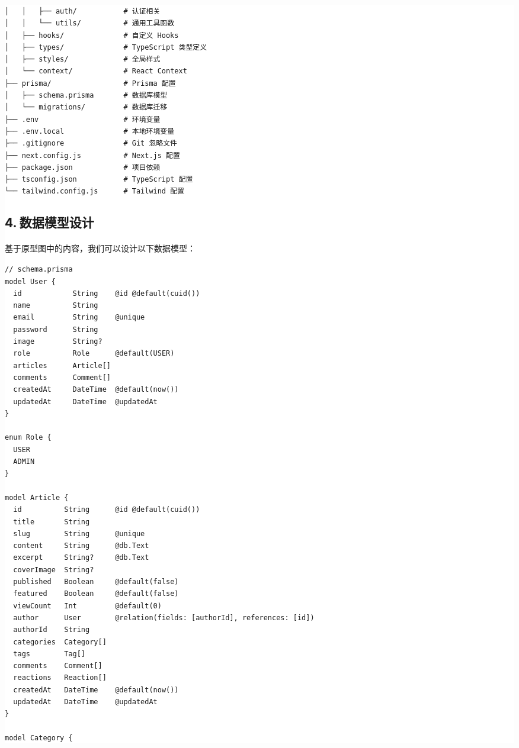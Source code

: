 ```
│   │   ├── auth/           # 认证相关
│   │   └── utils/          # 通用工具函数
│   ├── hooks/              # 自定义 Hooks
│   ├── types/              # TypeScript 类型定义
│   ├── styles/             # 全局样式
│   └── context/            # React Context
├── prisma/                 # Prisma 配置
│   ├── schema.prisma       # 数据库模型
│   └── migrations/         # 数据库迁移
├── .env                    # 环境变量
├── .env.local              # 本地环境变量
├── .gitignore              # Git 忽略文件
├── next.config.js          # Next.js 配置
├── package.json            # 项目依赖
├── tsconfig.json           # TypeScript 配置
└── tailwind.config.js      # Tailwind 配置
```

## 4. 数据模型设计

基于原型图中的内容，我们可以设计以下数据模型：

```prisma
// schema.prisma
model User {
  id            String    @id @default(cuid())
  name          String
  email         String    @unique
  password      String
  image         String?
  role          Role      @default(USER)
  articles      Article[]
  comments      Comment[]
  createdAt     DateTime  @default(now())
  updatedAt     DateTime  @updatedAt
}

enum Role {
  USER
  ADMIN
}

model Article {
  id          String      @id @default(cuid())
  title       String
  slug        String      @unique
  content     String      @db.Text
  excerpt     String?     @db.Text
  coverImage  String?
  published   Boolean     @default(false)
  featured    Boolean     @default(false)
  viewCount   Int         @default(0)
  author      User        @relation(fields: [authorId], references: [id])
  authorId    String
  categories  Category[]
  tags        Tag[]
  comments    Comment[]
  reactions   Reaction[]
  createdAt   DateTime    @default(now())
  updatedAt   DateTime    @updatedAt
}

model Category {
```